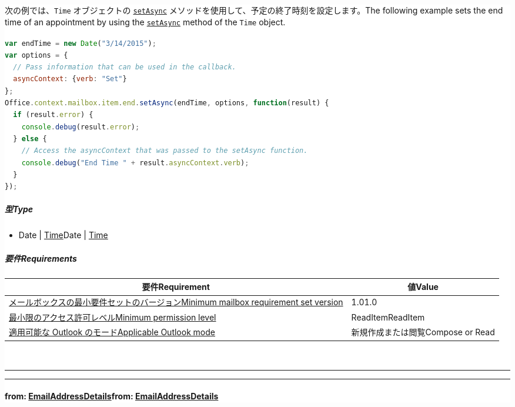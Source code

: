<span data-ttu-id="f0b3f-336">次の例では、`Time` オブジェクトの [`setAsync`](/javascript/api/outlook/office.time?view=outlook-js-1.6#setasync-datetime--options--callback-) メソッドを使用して、予定の終了時刻を設定します。</span><span class="sxs-lookup"><span data-stu-id="f0b3f-336">The following example sets the end time of an appointment by using the [`setAsync`](/javascript/api/outlook/office.time?view=outlook-js-1.6#setasync-datetime--options--callback-) method of the `Time` object.</span></span>

```js
var endTime = new Date("3/14/2015");
var options = {
  // Pass information that can be used in the callback.
  asyncContext: {verb: "Set"}
};
Office.context.mailbox.item.end.setAsync(endTime, options, function(result) {
  if (result.error) {
    console.debug(result.error);
  } else {
    // Access the asyncContext that was passed to the setAsync function.
    console.debug("End Time " + result.asyncContext.verb);
  }
});
```

##### <a name="type"></a><span data-ttu-id="f0b3f-337">型</span><span class="sxs-lookup"><span data-stu-id="f0b3f-337">Type</span></span>

*   <span data-ttu-id="f0b3f-338">Date | [Time](/javascript/api/outlook/office.time?view=outlook-js-1.6)</span><span class="sxs-lookup"><span data-stu-id="f0b3f-338">Date | [Time](/javascript/api/outlook/office.time?view=outlook-js-1.6)</span></span>

##### <a name="requirements"></a><span data-ttu-id="f0b3f-339">要件</span><span class="sxs-lookup"><span data-stu-id="f0b3f-339">Requirements</span></span>

|<span data-ttu-id="f0b3f-340">要件</span><span class="sxs-lookup"><span data-stu-id="f0b3f-340">Requirement</span></span>| <span data-ttu-id="f0b3f-341">値</span><span class="sxs-lookup"><span data-stu-id="f0b3f-341">Value</span></span>|
|---|---|
|[<span data-ttu-id="f0b3f-342">メールボックスの最小要件セットのバージョン</span><span class="sxs-lookup"><span data-stu-id="f0b3f-342">Minimum mailbox requirement set version</span></span>](/office/dev/add-ins/reference/requirement-sets/outlook-api-requirement-sets)| <span data-ttu-id="f0b3f-343">1.0</span><span class="sxs-lookup"><span data-stu-id="f0b3f-343">1.0</span></span>|
|[<span data-ttu-id="f0b3f-344">最小限のアクセス許可レベル</span><span class="sxs-lookup"><span data-stu-id="f0b3f-344">Minimum permission level</span></span>](/outlook/add-ins/understanding-outlook-add-in-permissions)| <span data-ttu-id="f0b3f-345">ReadItem</span><span class="sxs-lookup"><span data-stu-id="f0b3f-345">ReadItem</span></span>|
|[<span data-ttu-id="f0b3f-346">適用可能な Outlook のモード</span><span class="sxs-lookup"><span data-stu-id="f0b3f-346">Applicable Outlook mode</span></span>](/outlook/add-ins/#extension-points)| <span data-ttu-id="f0b3f-347">新規作成または閲覧</span><span class="sxs-lookup"><span data-stu-id="f0b3f-347">Compose or Read</span></span>|

<br>

---
---

#### <a name="from-emailaddressdetailsjavascriptapioutlookofficeemailaddressdetailsviewoutlook-js-16"></a><span data-ttu-id="f0b3f-348">from: [EmailAddressDetails](/javascript/api/outlook/office.emailaddressdetails?view=outlook-js-1.6)</span><span class="sxs-lookup"><span data-stu-id="f0b3f-348">from: [EmailAddressDetails](/javascript/api/outlook/office.emailaddressdetails?view=outlook-js-1.6)</span></span>
